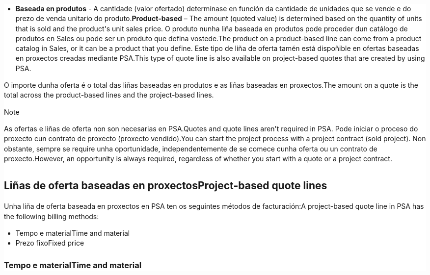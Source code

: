 - <span data-ttu-id="a2697-129">**Baseada en produtos** - A cantidade (valor ofertado) determínase en función da cantidade de unidades que se vende e do prezo de venda unitario do produto.</span><span class="sxs-lookup"><span data-stu-id="a2697-129">**Product-based** – The amount (quoted value) is determined based on the quantity of units that is sold and the product's unit sales price.</span></span> <span data-ttu-id="a2697-130">O produto nunha liña baseada en produtos pode proceder dun catálogo de produtos en Sales ou pode ser un produto que defina vostede.</span><span class="sxs-lookup"><span data-stu-id="a2697-130">The product on a product-based line can come from a product catalog in Sales, or it can be a product that you define.</span></span> <span data-ttu-id="a2697-131">Este tipo de liña de oferta tamén está dispoñible en ofertas baseadas en proxectos creadas mediante PSA.</span><span class="sxs-lookup"><span data-stu-id="a2697-131">This type of quote line is also available on project-based quotes that are created by using PSA.</span></span>

<span data-ttu-id="a2697-132">O importe dunha oferta é o total das liñas baseadas en produtos e as liñas baseadas en proxectos.</span><span class="sxs-lookup"><span data-stu-id="a2697-132">The amount on a quote is the total across the product-based lines and the project-based lines.</span></span>

> [!NOTE]
> <span data-ttu-id="a2697-133">As ofertas e liñas de oferta non son necesarias en PSA.</span><span class="sxs-lookup"><span data-stu-id="a2697-133">Quotes and quote lines aren't required in PSA.</span></span> <span data-ttu-id="a2697-134">Pode iniciar o proceso do proxecto cun contrato de proxecto (proxecto vendido).</span><span class="sxs-lookup"><span data-stu-id="a2697-134">You can start the project process with a project contract (sold project).</span></span> <span data-ttu-id="a2697-135">Non obstante, sempre se require unha oportunidade, independentemente de se comece cunha oferta ou un contrato de proxecto.</span><span class="sxs-lookup"><span data-stu-id="a2697-135">However, an opportunity is always required, regardless of whether you start with a quote or a project contract.</span></span>

## <a name="project-based-quote-lines"></a><span data-ttu-id="a2697-136">Liñas de oferta baseadas en proxectos</span><span class="sxs-lookup"><span data-stu-id="a2697-136">Project-based quote lines</span></span>

<span data-ttu-id="a2697-137">Unha liña de oferta baseada en proxectos en PSA ten os seguintes métodos de facturación:</span><span class="sxs-lookup"><span data-stu-id="a2697-137">A project-based quote line in PSA has the following billing methods:</span></span>

- <span data-ttu-id="a2697-138">Tempo e material</span><span class="sxs-lookup"><span data-stu-id="a2697-138">Time and material</span></span>
- <span data-ttu-id="a2697-139">Prezo fixo</span><span class="sxs-lookup"><span data-stu-id="a2697-139">Fixed price</span></span>

### <a name="time-and-material"></a><span data-ttu-id="a2697-140">Tempo e material</span><span class="sxs-lookup"><span data-stu-id="a2697-140">Time and material</span></span>
